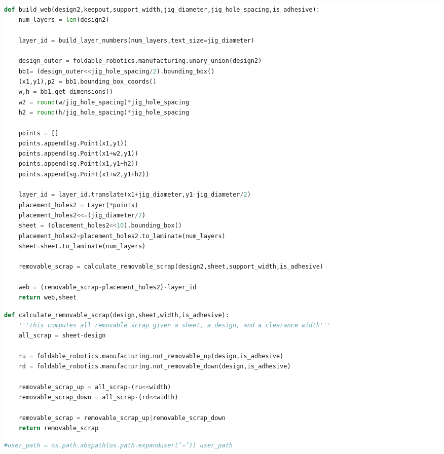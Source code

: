 
```python
def build_web(design2,keepout,support_width,jig_diameter,jig_hole_spacing,is_adhesive):
    num_layers = len(design2)

    layer_id = build_layer_numbers(num_layers,text_size=jig_diameter)

    design_outer = foldable_robotics.manufacturing.unary_union(design2)
    bb1= (design_outer<<jig_hole_spacing/2).bounding_box()
    (x1,y1),p2 = bb1.bounding_box_coords()
    w,h = bb1.get_dimensions()
    w2 = round(w/jig_hole_spacing)*jig_hole_spacing
    h2 = round(h/jig_hole_spacing)*jig_hole_spacing
    
    points = []
    points.append(sg.Point(x1,y1))
    points.append(sg.Point(x1+w2,y1))
    points.append(sg.Point(x1,y1+h2))
    points.append(sg.Point(x1+w2,y1+h2))
    
    layer_id = layer_id.translate(x1+jig_diameter,y1-jig_diameter/2)
    placement_holes2 = Layer(*points)
    placement_holes2<<=(jig_diameter/2)
    sheet = (placement_holes2<<10).bounding_box()
    placement_holes2=placement_holes2.to_laminate(num_layers)
    sheet=sheet.to_laminate(num_layers)
    
    removable_scrap = calculate_removable_scrap(design2,sheet,support_width,is_adhesive)
    
    web = (removable_scrap-placement_holes2)-layer_id
    return web,sheet
```


```python
def calculate_removable_scrap(design,sheet,width,is_adhesive):
    '''this computes all removable scrap given a sheet, a design, and a clearance width'''
    all_scrap = sheet-design

    ru = foldable_robotics.manufacturing.not_removable_up(design,is_adhesive)
    rd = foldable_robotics.manufacturing.not_removable_down(design,is_adhesive)
    
    removable_scrap_up = all_scrap-(ru<<width)
    removable_scrap_down = all_scrap-(rd<<width)

    removable_scrap = removable_scrap_up|removable_scrap_down
    return removable_scrap
```


```python
#user_path = os.path.abspath(os.path.expanduser(‘~’)) user_path
```

